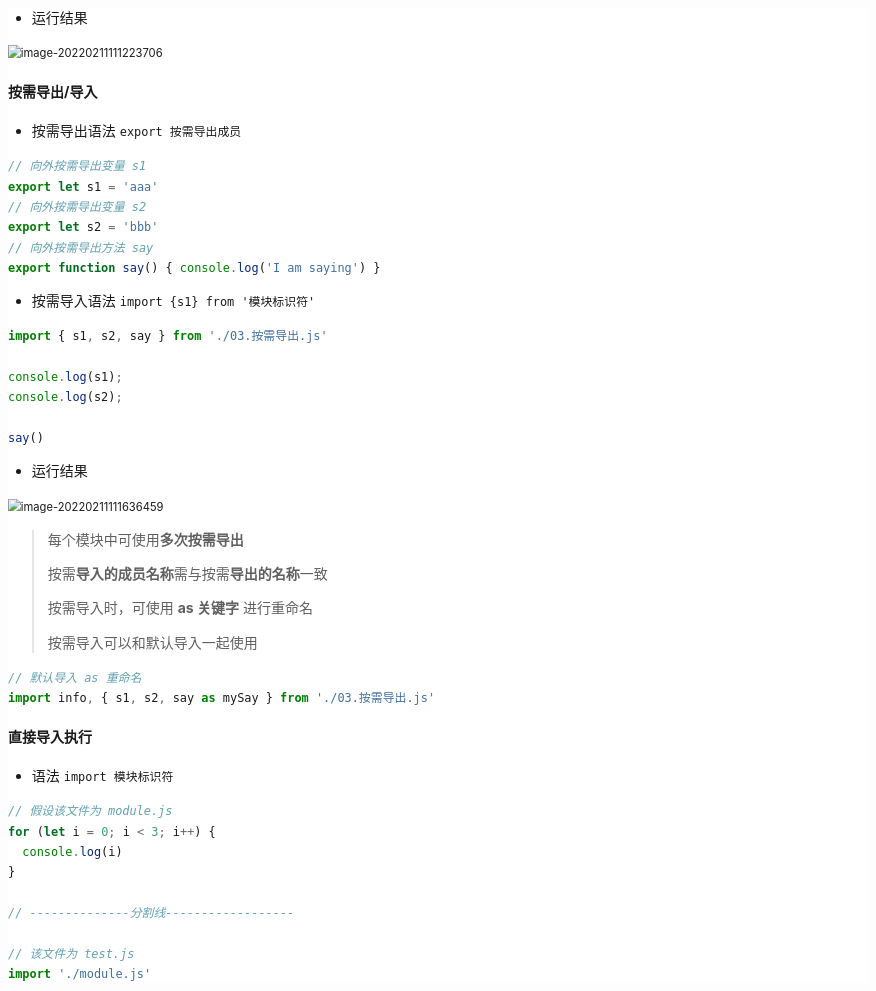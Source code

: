 - 运行结果

<img src="D:/DeepLearning/%E7%AC%94%E8%AE%B0/pictures/image-20220211111223706.png" alt="image-20220211111223706" style="zoom:80%;" />

#### 按需导出/导入

- 按需导出语法 `export 按需导出成员`

```js
// 向外按需导出变量 s1
export let s1 = 'aaa'
// 向外按需导出变量 s2
export let s2 = 'bbb'
// 向外按需导出方法 say
export function say() { console.log('I am saying') }
```

- 按需导入语法 `import {s1} from '模块标识符'`

```js
import { s1, s2, say } from './03.按需导出.js'

console.log(s1);
console.log(s2);

say()
```

- 运行结果

<img src="D:/DeepLearning/%E7%AC%94%E8%AE%B0/pictures/image-20220211111636459.png" alt="image-20220211111636459" style="zoom:80%;" />

> 每个模块中可使用**多次按需导出**
>
> 按需**导入的成员名称**需与按需**导出的名称**一致
>
> 按需导入时，可使用 **as 关键字** 进行重命名
>
> 按需导入可以和默认导入一起使用

```js
// 默认导入 as 重命名
import info, { s1, s2, say as mySay } from './03.按需导出.js'
```

#### 直接导入执行

- 语法 `import 模块标识符`

```js
// 假设该文件为 module.js
for (let i = 0; i < 3; i++) {
  console.log(i)
}

// --------------分割线------------------

// 该文件为 test.js
import './module.js'
```

